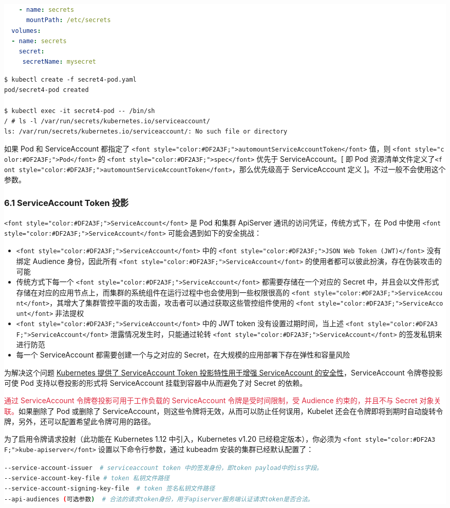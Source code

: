 ```yaml
    - name: secrets
      mountPath: /etc/secrets
  volumes:
  - name: secrets
    secret:
     secretName: mysecret
```

```shell
$ kubectl create -f secret4-pod.yaml 
pod/secret4-pod created

$ kubectl exec -it secret4-pod -- /bin/sh 
/ # ls -l /var/run/secrets/kubernetes.io/serviceaccount/
ls: /var/run/secrets/kubernetes.io/serviceaccount/: No such file or directory
```

如果 Pod 和 ServiceAccount 都指定了 `<font style="color:#DF2A3F;">automountServiceAccountToken</font>`<font style="color:#DF2A3F;"> </font>值，则 `<font style="color:#DF2A3F;">Pod</font>`<font style="color:#DF2A3F;"> </font>的 `<font style="color:#DF2A3F;">spec</font>`<font style="color:#DF2A3F;"> </font>优先于 ServiceAccount。[ 即 Pod 资源清单文件定义了`<font style="color:#DF2A3F;">automountServiceAccountToken</font>`，那么优先级高于 ServiceAccount 定义 ]。不过一般不会使用这个参数。

### 6.1 ServiceAccount Token 投影
`<font style="color:#DF2A3F;">ServiceAccount</font>`<font style="color:#DF2A3F;"> </font>是 Pod 和集群 ApiServer 通讯的访问凭证，传统方式下，在 Pod 中使用 `<font style="color:#DF2A3F;">ServiceAccount</font>`<font style="color:#DF2A3F;"></font> 可能会遇到如下的安全挑战：

+ `<font style="color:#DF2A3F;">ServiceAccount</font>`<font style="color:#DF2A3F;"> </font>中的<font style="color:#DF2A3F;"> </font>`<font style="color:#DF2A3F;">JSON Web Token (JWT)</font>` 没有绑定 Audience 身份，因此所有 `<font style="color:#DF2A3F;">ServiceAccount</font>` 的使用者都可以彼此扮演，存在伪装攻击的可能
+ 传统方式下每一个 `<font style="color:#DF2A3F;">ServiceAccount</font>`<font style="color:#DF2A3F;"> </font>都需要存储在一个对应的 Secret 中，并且会以文件形式存储在对应的应用节点上，而集群的系统组件在运行过程中也会使用到一些权限很高的 `<font style="color:#DF2A3F;">ServiceAccount</font>`<font style="color:#DF2A3F;"></font>，其增大了集群管控平面的攻击面，攻击者可以通过获取这些管控组件使用的 `<font style="color:#DF2A3F;">ServiceAccount</font>`<font style="color:#DF2A3F;"> </font>非法提权
+ `<font style="color:#DF2A3F;">ServiceAccount</font>`<font style="color:#DF2A3F;"> </font>中的 JWT token 没有设置过期时间，当上述 `<font style="color:#DF2A3F;">ServiceAccount</font>`<font style="color:#DF2A3F;"> </font>泄露情况发生时，只能通过轮转 `<font style="color:#DF2A3F;">ServiceAccount</font>` 的签发私钥来进行防范
+ 每一个 ServiceAccount 都需要创建一个与之对应的 Secret，在大规模的应用部署下存在弹性和容量风险

为解决这个问题 <u>Kubernetes 提供了 ServiceAccount Token 投影特性用于增强 ServiceAccount 的安全性</u>，ServiceAccount 令牌卷投影可使 Pod 支持以卷投影的形式将 ServiceAccount 挂载到容器中从而避免了对 Secret 的依赖。

<font style="color:#DF2A3F;">通过 ServiceAccount 令牌卷投影可用于工作负载的 ServiceAccount 令牌是受时间限制，受 Audience 约束的，并且不与 Secret 对象关联。</font>如果删除了 Pod 或删除了 ServiceAccount，则这些令牌将无效，从而可以防止任何误用，Kubelet 还会在令牌即将到期时自动旋转令牌，另外，还可以配置希望此令牌可用的路径。

为了启用令牌请求投射（此功能在 Kubernetes 1.12 中引入，Kubernetes v1.20 已经稳定版本），你必须为 `<font style="color:#DF2A3F;">kube-apiserver</font>` 设置以下命令行参数，通过 kubeadm 安装的集群已经默认配置了：

```bash
--service-account-issuer  # serviceaccount token 中的签发身份，即token payload中的iss字段。
--service-account-key-file # token 私钥文件路径
--service-account-signing-key-file  # token 签名私钥文件路径
--api-audiences (可选参数)  # 合法的请求token身份，用于apiserver服务端认证请求token是否合法。
```
